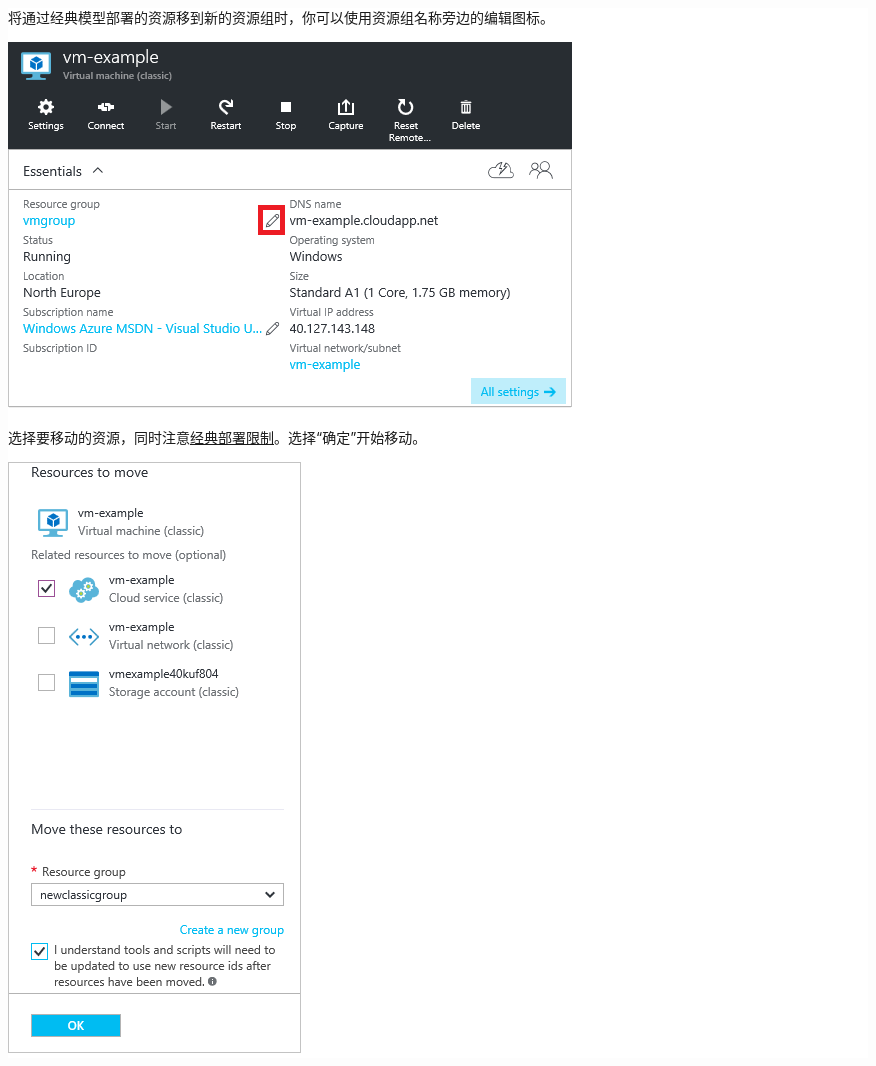 将通过经典模型部署的资源移到新的资源组时，你可以使用资源组名称旁边的编辑图标。

![移动经典资源](./media/resource-group-move-resources/edit-rg-icon.png)

选择要移动的资源，同时注意[经典部署限制](#classic-deployment-limitations)。选择“确定”开始移动。

 ![选择经典资源](./media/resource-group-move-resources/select-classic-resources.png)
 
